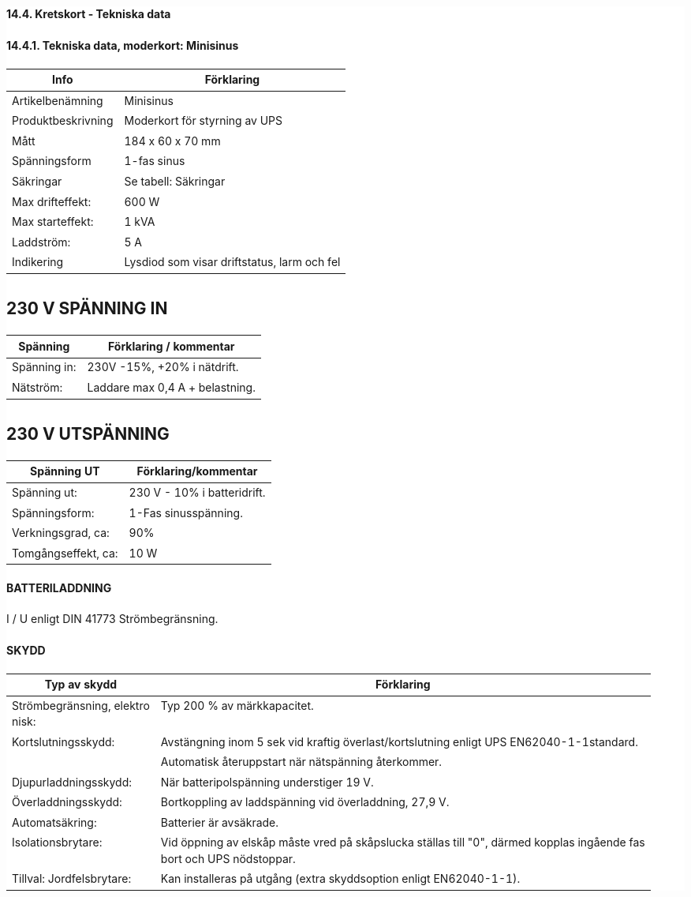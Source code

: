 #### 14.4. Kretskort - Tekniska data

#### 14.4.1. Tekniska data, moderkort: Minisinus

| Info               | Förklaring                                  |
|--------------------|---------------------------------------------|
| Artikelbenämning   | Minisinus                                   |
| Produktbeskrivning | Moderkort för styrning av UPS               |
| Mått               | 184 x 60 x 70 mm                            |
| Spänningsform      | 1-fas sinus                                 |
| Säkringar          | Se tabell: Säkringar                        |
| Max drifteffekt:   | 600 W                                       |
| Max starteffekt:   | 1 kVA                                       |
| Laddström:         | 5 A                                         |
| Indikering         | Lysdiod som visar driftstatus, larm och fel |

## <span id="page-17-0"></span>**230 V SPÄNNING IN**

| Spänning     | Förklaring / kommentar          |
|--------------|---------------------------------|
| Spänning in: | 230V -15%, +20% i nätdrift.     |
| Nätström:    | Laddare max 0,4 A + belastning. |

## **230 V UTSPÄNNING**

| Spänning UT         | Förklaring/kommentar        |
|---------------------|-----------------------------|
| Spänning ut:        | 230 V - 10% i batteridrift. |
| Spänningsform:      | 1-Fas sinusspänning.        |
| Verkningsgrad, ca:  | 90%                         |
| Tomgångseffekt, ca: | 10 W                        |

#### **BATTERILADDNING**

I / U enligt DIN 41773 Strömbegränsning.

#### **SKYDD**

| Typ av skydd                       | Förklaring                                                                                                               |
|------------------------------------|--------------------------------------------------------------------------------------------------------------------------|
| Strömbegränsning, elektro<br>nisk: | Typ 200 % av märkkapacitet.                                                                                              |
| Kortslutningsskydd:                | Avstängning inom 5 sek vid kraftig överlast/kortslutning enligt UPS EN62040-1-1standard.                                 |
|                                    | Automatisk återuppstart när nätspänning återkommer.                                                                      |
| Djupurladdningsskydd:              | När batteripolspänning understiger 19 V.                                                                                 |
| Överladdningsskydd:                | Bortkoppling av laddspänning vid överladdning, 27,9 V.                                                                   |
| Automatsäkring:                    | Batterier är avsäkrade.                                                                                                  |
| Isolationsbrytare:                 | Vid öppning av elskåp måste vred på skåpslucka ställas till "0", därmed kopplas ingående fas<br>bort och UPS nödstoppar. |
| Tillval: Jordfelsbrytare:          | Kan installeras på utgång (extra skyddsoption enligt EN62040-1-1).                                                       |
